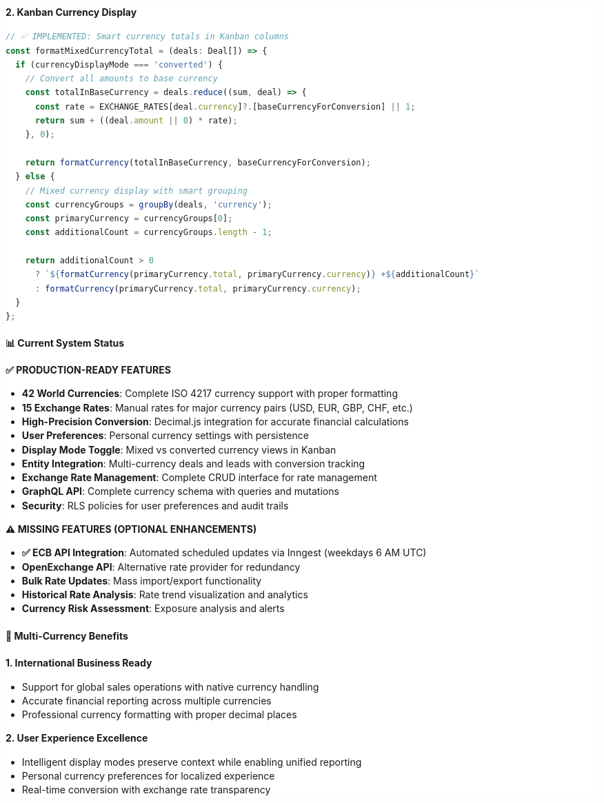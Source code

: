**2. Kanban Currency Display**
```typescript
// ✅ IMPLEMENTED: Smart currency totals in Kanban columns
const formatMixedCurrencyTotal = (deals: Deal[]) => {
  if (currencyDisplayMode === 'converted') {
    // Convert all amounts to base currency
    const totalInBaseCurrency = deals.reduce((sum, deal) => {
      const rate = EXCHANGE_RATES[deal.currency]?.[baseCurrencyForConversion] || 1;
      return sum + ((deal.amount || 0) * rate);
    }, 0);
    
    return formatCurrency(totalInBaseCurrency, baseCurrencyForConversion);
  } else {
    // Mixed currency display with smart grouping
    const currencyGroups = groupBy(deals, 'currency');
    const primaryCurrency = currencyGroups[0];
    const additionalCount = currencyGroups.length - 1;
    
    return additionalCount > 0 
      ? `${formatCurrency(primaryCurrency.total, primaryCurrency.currency)} +${additionalCount}`
      : formatCurrency(primaryCurrency.total, primaryCurrency.currency);
  }
};
```

#### **📊 Current System Status**

**✅ PRODUCTION-READY FEATURES**
- **42 World Currencies**: Complete ISO 4217 currency support with proper formatting
- **15 Exchange Rates**: Manual rates for major currency pairs (USD, EUR, GBP, CHF, etc.)
- **High-Precision Conversion**: Decimal.js integration for accurate financial calculations
- **User Preferences**: Personal currency settings with persistence
- **Display Mode Toggle**: Mixed vs converted currency views in Kanban
- **Entity Integration**: Multi-currency deals and leads with conversion tracking
- **Exchange Rate Management**: Complete CRUD interface for rate management
- **GraphQL API**: Complete currency schema with queries and mutations
- **Security**: RLS policies for user preferences and audit trails

**⚠️ MISSING FEATURES (OPTIONAL ENHANCEMENTS)**
- **✅ ECB API Integration**: Automated scheduled updates via Inngest (weekdays 6 AM UTC)
- **OpenExchange API**: Alternative rate provider for redundancy
- **Bulk Rate Updates**: Mass import/export functionality
- **Historical Rate Analysis**: Rate trend visualization and analytics
- **Currency Risk Assessment**: Exposure analysis and alerts

#### **🚀 Multi-Currency Benefits**

**1. International Business Ready**
- Support for global sales operations with native currency handling
- Accurate financial reporting across multiple currencies
- Professional currency formatting with proper decimal places

**2. User Experience Excellence**
- Intelligent display modes preserve context while enabling unified reporting
- Personal currency preferences for localized experience
- Real-time conversion with exchange rate transparency
